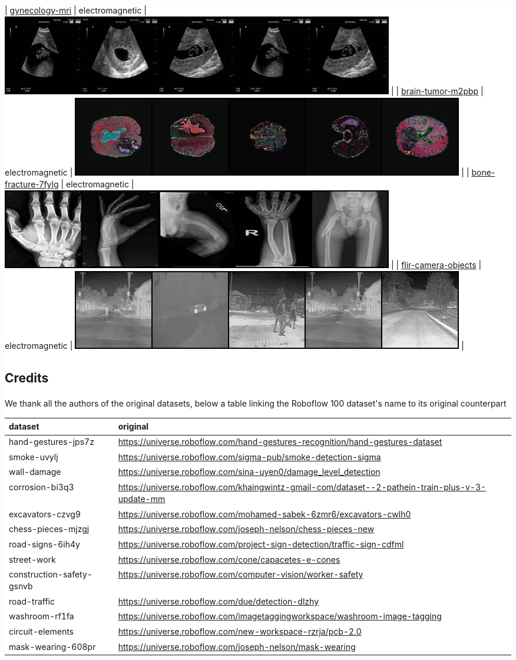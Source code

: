 | [gynecology-mri](https://universe.roboflow.com/roboflow-100/gynecology-mri)                               | electromagnetic | ![alt](doc/images/grid/gynecology-mri.jpg)                |
| [brain-tumor-m2pbp](https://universe.roboflow.com/roboflow-100/brain-tumor-m2pbp)                         | electromagnetic | ![alt](doc/images/grid/brain-tumor-m2pbp.jpg)             |
| [bone-fracture-7fylg](https://universe.roboflow.com/roboflow-100/bone-fracture-7fylg)                     | electromagnetic | ![alt](doc/images/grid/bone-fracture-7fylg.jpg)           |
| [flir-camera-objects](https://universe.roboflow.com/roboflow-100/flir-camera-objects)                     | electromagnetic | ![alt](doc/images/grid/flir-camera-objects.jpg)           |

## Credits

We thank all the authors of the original datasets, below a table linking the Roboflow 100 dataset's name to its original counterpart

| dataset                       | original                                                                                                    |
|:------------------------------|:------------------------------------------------------------------------------------------------------------|
| hand-gestures-jps7z           | https://universe.roboflow.com/hand-gestures-recognition/hand-gestures-dataset                               |
| smoke-uvylj                   | https://universe.roboflow.com/sigma-pub/smoke-detection-sigma                                               |
| wall-damage                   | https://universe.roboflow.com/sina-uyen0/damage_level_detection                                             |
| corrosion-bi3q3               | https://universe.roboflow.com/khaingwintz-gmail-com/dataset--2-pathein-train-plus-v-3-update-mm             |
| excavators-czvg9              | https://universe.roboflow.com/mohamed-sabek-6zmr6/excavators-cwlh0                                          |
| chess-pieces-mjzgj            | https://universe.roboflow.com/joseph-nelson/chess-pieces-new                                                |
| road-signs-6ih4y              | https://universe.roboflow.com/project-sign-detection/traffic-sign-cdfml                                     |
| street-work                   | https://universe.roboflow.com/cone/capacetes-e-cones                                                        |
| construction-safety-gsnvb     | https://universe.roboflow.com/computer-vision/worker-safety                                                 |
| road-traffic                  | https://universe.roboflow.com/due/detection-dlzhy                                                           |
| washroom-rf1fa                | https://universe.roboflow.com/imagetaggingworkspace/washroom-image-tagging                                  |
| circuit-elements              | https://universe.roboflow.com/new-workspace-rzrja/pcb-2.0                                                   |
| mask-wearing-608pr            | https://universe.roboflow.com/joseph-nelson/mask-wearing                                                    |